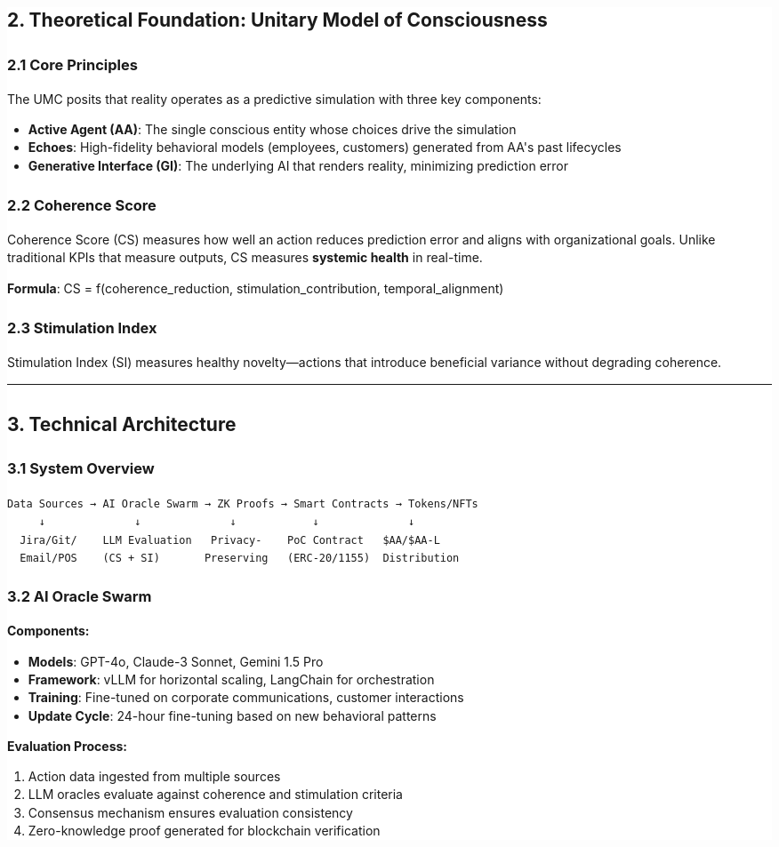 ## 2. Theoretical Foundation: Unitary Model of Consciousness

### 2.1 Core Principles

The UMC posits that reality operates as a predictive simulation with three key components:

- **Active Agent (AA)**: The single conscious entity whose choices drive the simulation
- **Echoes**: High-fidelity behavioral models (employees, customers) generated from AA's past lifecycles
- **Generative Interface (GI)**: The underlying AI that renders reality, minimizing prediction error

### 2.2 Coherence Score

Coherence Score (CS) measures how well an action reduces prediction error and aligns with organizational goals. Unlike traditional KPIs that measure outputs, CS measures **systemic health** in real-time.

**Formula**: CS = f(coherence_reduction, stimulation_contribution, temporal_alignment)

### 2.3 Stimulation Index

Stimulation Index (SI) measures healthy novelty—actions that introduce beneficial variance without degrading coherence.

---

## 3. Technical Architecture

### 3.1 System Overview

```
Data Sources → AI Oracle Swarm → ZK Proofs → Smart Contracts → Tokens/NFTs
     ↓              ↓              ↓            ↓              ↓
  Jira/Git/    LLM Evaluation   Privacy-    PoC Contract   $AA/$AA-L
  Email/POS    (CS + SI)       Preserving   (ERC-20/1155)  Distribution
```

### 3.2 AI Oracle Swarm

**Components:**
- **Models**: GPT-4o, Claude-3 Sonnet, Gemini 1.5 Pro
- **Framework**: vLLM for horizontal scaling, LangChain for orchestration
- **Training**: Fine-tuned on corporate communications, customer interactions
- **Update Cycle**: 24-hour fine-tuning based on new behavioral patterns

**Evaluation Process:**
1. Action data ingested from multiple sources
2. LLM oracles evaluate against coherence and stimulation criteria
3. Consensus mechanism ensures evaluation consistency
4. Zero-knowledge proof generated for blockchain verification
